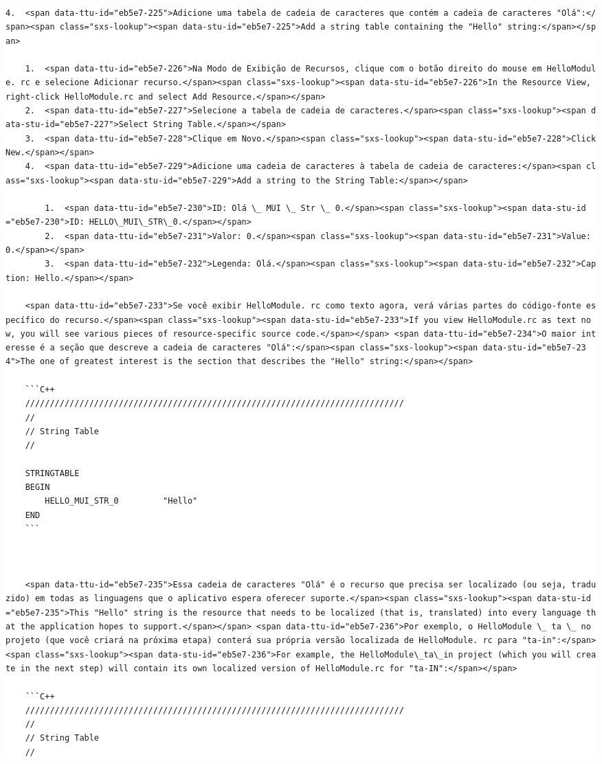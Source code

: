     4.  <span data-ttu-id="eb5e7-225">Adicione uma tabela de cadeia de caracteres que contém a cadeia de caracteres "Olá":</span><span class="sxs-lookup"><span data-stu-id="eb5e7-225">Add a string table containing the "Hello" string:</span></span>

        1.  <span data-ttu-id="eb5e7-226">Na Modo de Exibição de Recursos, clique com o botão direito do mouse em HelloModule. rc e selecione Adicionar recurso.</span><span class="sxs-lookup"><span data-stu-id="eb5e7-226">In the Resource View, right-click HelloModule.rc and select Add Resource.</span></span>
        2.  <span data-ttu-id="eb5e7-227">Selecione a tabela de cadeia de caracteres.</span><span class="sxs-lookup"><span data-stu-id="eb5e7-227">Select String Table.</span></span>
        3.  <span data-ttu-id="eb5e7-228">Clique em Novo.</span><span class="sxs-lookup"><span data-stu-id="eb5e7-228">Click New.</span></span>
        4.  <span data-ttu-id="eb5e7-229">Adicione uma cadeia de caracteres à tabela de cadeia de caracteres:</span><span class="sxs-lookup"><span data-stu-id="eb5e7-229">Add a string to the String Table:</span></span>

            1.  <span data-ttu-id="eb5e7-230">ID: Olá \_ MUI \_ Str \_ 0.</span><span class="sxs-lookup"><span data-stu-id="eb5e7-230">ID: HELLO\_MUI\_STR\_0.</span></span>
            2.  <span data-ttu-id="eb5e7-231">Valor: 0.</span><span class="sxs-lookup"><span data-stu-id="eb5e7-231">Value: 0.</span></span>
            3.  <span data-ttu-id="eb5e7-232">Legenda: Olá.</span><span class="sxs-lookup"><span data-stu-id="eb5e7-232">Caption: Hello.</span></span>

        <span data-ttu-id="eb5e7-233">Se você exibir HelloModule. rc como texto agora, verá várias partes do código-fonte específico do recurso.</span><span class="sxs-lookup"><span data-stu-id="eb5e7-233">If you view HelloModule.rc as text now, you will see various pieces of resource-specific source code.</span></span> <span data-ttu-id="eb5e7-234">O maior interesse é a seção que descreve a cadeia de caracteres "Olá":</span><span class="sxs-lookup"><span data-stu-id="eb5e7-234">The one of greatest interest is the section that describes the "Hello" string:</span></span>

        ```C++
        /////////////////////////////////////////////////////////////////////////////
        //
        // String Table
        //

        STRINGTABLE 
        BEGIN
            HELLO_MUI_STR_0         "Hello"
        END
        ```

        

        <span data-ttu-id="eb5e7-235">Essa cadeia de caracteres "Olá" é o recurso que precisa ser localizado (ou seja, traduzido) em todas as linguagens que o aplicativo espera oferecer suporte.</span><span class="sxs-lookup"><span data-stu-id="eb5e7-235">This "Hello" string is the resource that needs to be localized (that is, translated) into every language that the application hopes to support.</span></span> <span data-ttu-id="eb5e7-236">Por exemplo, o HelloModule \_ ta \_ no projeto (que você criará na próxima etapa) conterá sua própria versão localizada de HelloModule. rc para "ta-in":</span><span class="sxs-lookup"><span data-stu-id="eb5e7-236">For example, the HelloModule\_ta\_in project (which you will create in the next step) will contain its own localized version of HelloModule.rc for "ta-IN":</span></span>

        ```C++
        /////////////////////////////////////////////////////////////////////////////
        //
        // String Table
        //
